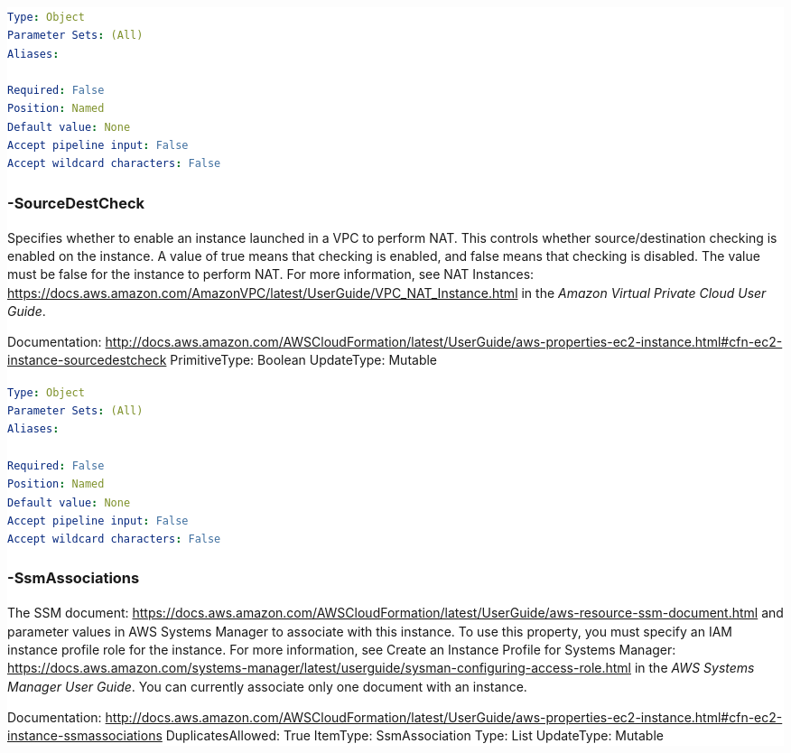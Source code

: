 ```yaml
Type: Object
Parameter Sets: (All)
Aliases:

Required: False
Position: Named
Default value: None
Accept pipeline input: False
Accept wildcard characters: False
```

### -SourceDestCheck
Specifies whether to enable an instance launched in a VPC to perform NAT.
This controls whether source/destination checking is enabled on the instance.
A value of true means that checking is enabled, and false means that checking is disabled.
The value must be false for the instance to perform NAT.
For more information, see NAT Instances: https://docs.aws.amazon.com/AmazonVPC/latest/UserGuide/VPC_NAT_Instance.html in the *Amazon Virtual Private Cloud User Guide*.

Documentation: http://docs.aws.amazon.com/AWSCloudFormation/latest/UserGuide/aws-properties-ec2-instance.html#cfn-ec2-instance-sourcedestcheck
PrimitiveType: Boolean
UpdateType: Mutable

```yaml
Type: Object
Parameter Sets: (All)
Aliases:

Required: False
Position: Named
Default value: None
Accept pipeline input: False
Accept wildcard characters: False
```

### -SsmAssociations
The SSM  document: https://docs.aws.amazon.com/AWSCloudFormation/latest/UserGuide/aws-resource-ssm-document.html and parameter values in AWS Systems Manager to associate with this instance.
To use this property, you must specify an IAM instance profile role for the instance.
For more information, see  Create an Instance Profile for Systems Manager: https://docs.aws.amazon.com/systems-manager/latest/userguide/sysman-configuring-access-role.html in the *AWS Systems Manager User Guide*.
You can currently associate only one document with an instance.

Documentation: http://docs.aws.amazon.com/AWSCloudFormation/latest/UserGuide/aws-properties-ec2-instance.html#cfn-ec2-instance-ssmassociations
DuplicatesAllowed: True
ItemType: SsmAssociation
Type: List
UpdateType: Mutable
